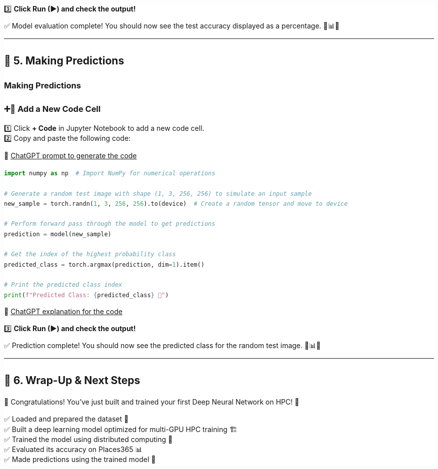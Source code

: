 3️⃣ **Click Run (▶) and check the output!** 

✅ Model evaluation complete! You should now see the test accuracy displayed as a percentage. 🎯📊🎉

---

## 🔮 5. Making Predictions

### Making Predictions

### **➕🐍 Add a New Code Cell**    

1️⃣ Click **+ Code** in Jupyter Notebook to add a new code cell.  
2️⃣ Copy and paste the following code:   

🔗 [ChatGPT prompt to generate the code](https://chatgpt.com/share/67d31cbd-fa98-8008-8961-ca1d34ad06d3)

```python
import numpy as np  # Import NumPy for numerical operations

# Generate a random test image with shape (1, 3, 256, 256) to simulate an input sample
new_sample = torch.randn(1, 3, 256, 256).to(device)  # Create a random tensor and move to device

# Perform forward pass through the model to get predictions
prediction = model(new_sample)

# Get the index of the highest probability class
predicted_class = torch.argmax(prediction, dim=1).item()

# Print the predicted class index
print(f"Predicted Class: {predicted_class} 🎯")

```

🔗 [ChatGPT explanation for the code](https://chatgpt.com/share/67d31cbd-fa98-8008-8961-ca1d34ad06d3)


3️⃣ **Click Run (▶) and check the output!** 

✅ Prediction complete! You should now see the predicted class for the random test image. 🎯📊🎉

---

## 🎉 6. Wrap-Up & Next Steps

🎯 Congratulations! You’ve just built and trained your first Deep Neural Network on HPC! 🚀

✅ Loaded and prepared the dataset 📂<br>
✅ Built a deep learning model optimized for multi-GPU HPC training 🏗️<br>
✅ Trained the model using distributed computing 🔄<br>
✅ Evaluated its accuracy on Places365 📊<br>
✅ Made predictions using the trained model 🎯<br>
